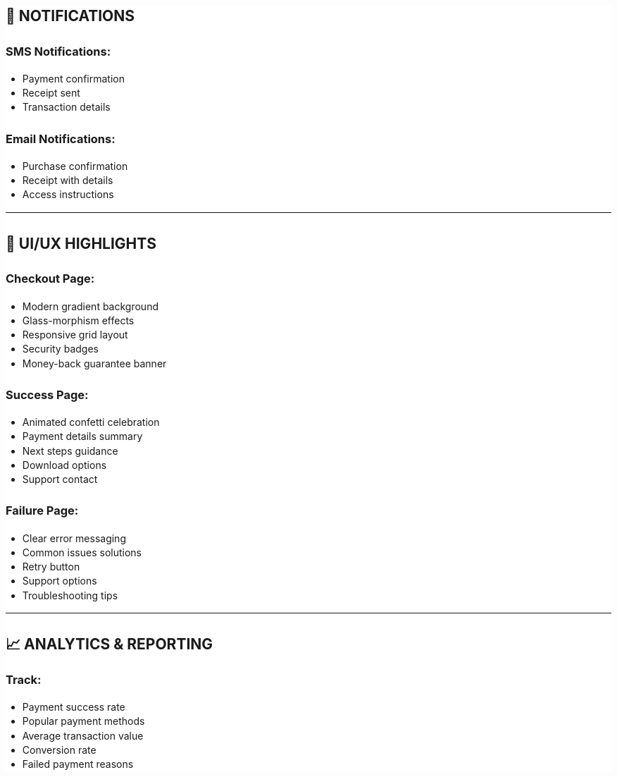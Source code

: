
## 🔔 **NOTIFICATIONS**

### **SMS Notifications:**
- Payment confirmation
- Receipt sent
- Transaction details

### **Email Notifications:**
- Purchase confirmation
- Receipt with details
- Access instructions

---

## 🎨 **UI/UX HIGHLIGHTS**

### **Checkout Page:**
- Modern gradient background
- Glass-morphism effects
- Responsive grid layout
- Security badges
- Money-back guarantee banner

### **Success Page:**
- Animated confetti celebration
- Payment details summary
- Next steps guidance
- Download options
- Support contact

### **Failure Page:**
- Clear error messaging
- Common issues solutions
- Retry button
- Support options
- Troubleshooting tips

---

## 📈 **ANALYTICS & REPORTING**

### **Track:**
- Payment success rate
- Popular payment methods
- Average transaction value
- Conversion rate
- Failed payment reasons
